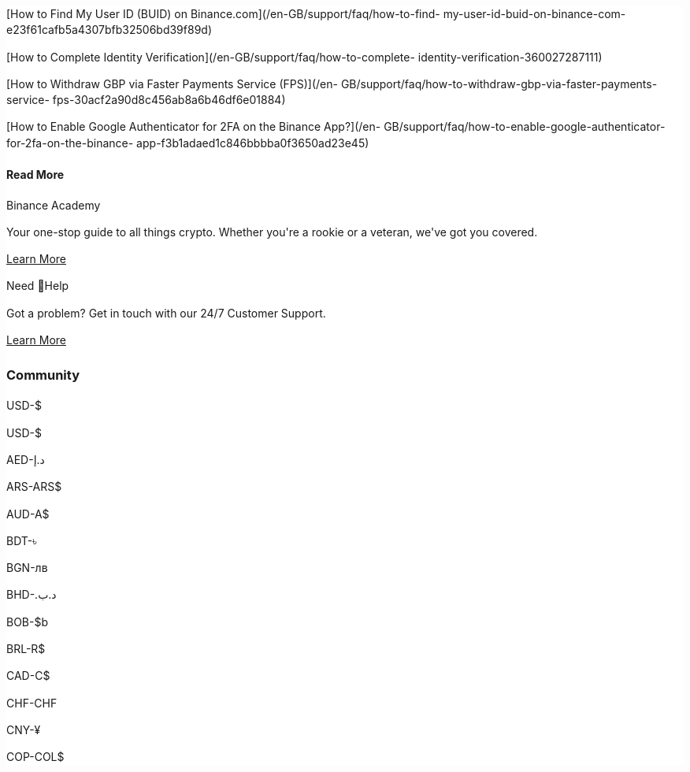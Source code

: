 [How to Find My User ID (BUID) on Binance.com](/en-GB/support/faq/how-to-find-
my-user-id-buid-on-binance-com-e23f61cafb5a4307bfb32506bd39f89d)

[How to Complete Identity Verification](/en-GB/support/faq/how-to-complete-
identity-verification-360027287111)

[How to Withdraw GBP via Faster Payments Service (FPS)](/en-
GB/support/faq/how-to-withdraw-gbp-via-faster-payments-service-
fps-30acf2a90d8c456ab8a6b46df6e01884)

[How to Enable Google Authenticator for 2FA on the Binance App?](/en-
GB/support/faq/how-to-enable-google-authenticator-for-2fa-on-the-binance-
app-f3b1adaed1c846bbbba0f3650ad23e45)

#### Read More

Binance Academy

Your one-stop guide to all things crypto. Whether you're a rookie or a
veteran, we've got you covered.

[Learn More](https://academy.binance.com/en)

Need Help

Got a problem? Get in touch with our 24/7 Customer Support.

[Learn
More](https://www.binance.com/en/support/faq/7b0fd3ccb821483a99ff8f5cda374ee9)

### Community

[](https://x.com/binanceuk)

USD-$

USD-$

AED-د.إ

ARS-ARS$

AUD-A$

BDT-৳

BGN-лв

BHD-.د.ب

BOB-$b

BRL-R$

CAD-C$

CHF-CHF

CNY-¥

COP-COL$
